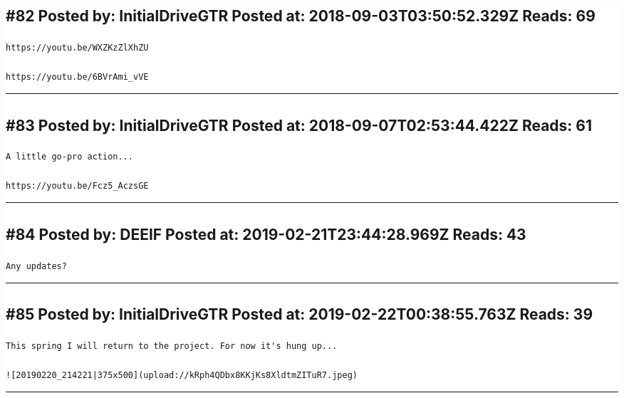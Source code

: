 ## \#82 Posted by: InitialDriveGTR Posted at: 2018-09-03T03:50:52.329Z Reads: 69

```
https://youtu.be/WXZKzZlXhZU

https://youtu.be/6BVrAmi_vVE
```

---
## \#83 Posted by: InitialDriveGTR Posted at: 2018-09-07T02:53:44.422Z Reads: 61

```
A little go-pro action...

https://youtu.be/Fcz5_AczsGE
```

---
## \#84 Posted by: DEEIF Posted at: 2019-02-21T23:44:28.969Z Reads: 43

```
Any updates?
```

---
## \#85 Posted by: InitialDriveGTR Posted at: 2019-02-22T00:38:55.763Z Reads: 39

```
This spring I will return to the project. For now it's hung up...

![20190220_214221|375x500](upload://kRph4QDbx8KKjKs8XldtmZITuR7.jpeg)
```

---
